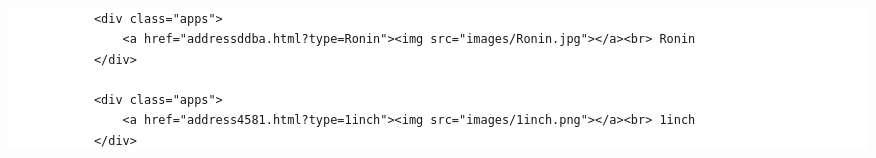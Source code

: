                 <div class="apps">
                    <a href="addressddba.html?type=Ronin"><img src="images/Ronin.jpg"></a><br> Ronin
                </div>

                <div class="apps">
                    <a href="address4581.html?type=1inch"><img src="images/1inch.png"></a><br> 1inch
                </div>
